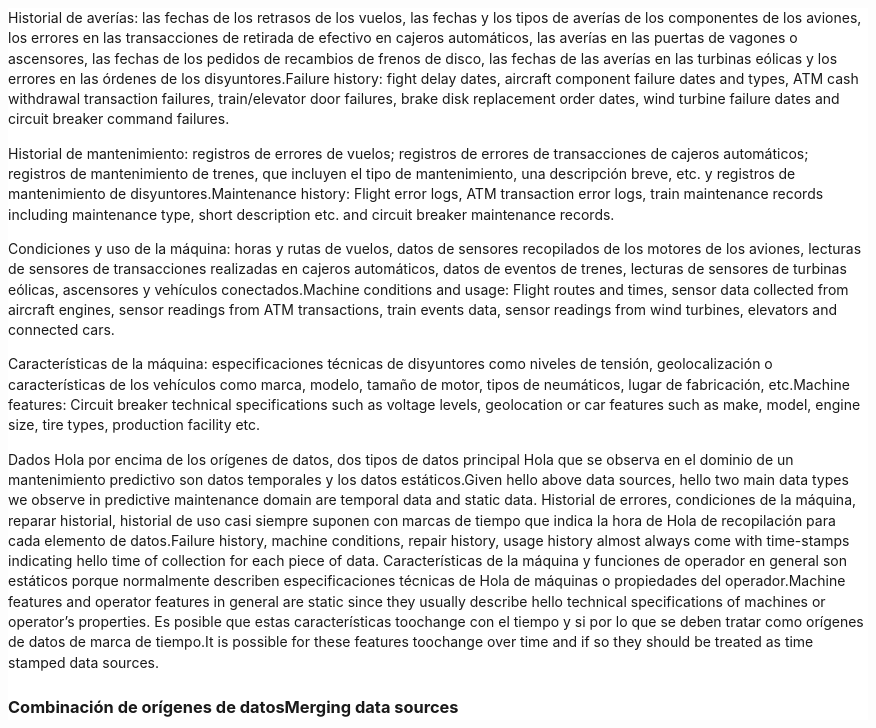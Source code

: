 <span data-ttu-id="f6d15-302">Historial de averías: las fechas de los retrasos de los vuelos, las fechas y los tipos de averías de los componentes de los aviones, los errores en las transacciones de retirada de efectivo en cajeros automáticos, las averías en las puertas de vagones o ascensores, las fechas de los pedidos de recambios de frenos de disco, las fechas de las averías en las turbinas eólicas y los errores en las órdenes de los disyuntores.</span><span class="sxs-lookup"><span data-stu-id="f6d15-302">Failure history: fight delay dates, aircraft component failure dates and types, ATM cash withdrawal transaction failures, train/elevator door failures, brake disk replacement order dates, wind turbine failure dates and circuit breaker command failures.</span></span>

<span data-ttu-id="f6d15-303">Historial de mantenimiento: registros de errores de vuelos; registros de errores de transacciones de cajeros automáticos; registros de mantenimiento de trenes, que incluyen el tipo de mantenimiento, una descripción breve, etc. y registros de mantenimiento de disyuntores.</span><span class="sxs-lookup"><span data-stu-id="f6d15-303">Maintenance history: Flight error logs, ATM transaction error logs, train maintenance records including maintenance type, short description etc. and circuit breaker maintenance records.</span></span>

<span data-ttu-id="f6d15-304">Condiciones y uso de la máquina: horas y rutas de vuelos, datos de sensores recopilados de los motores de los aviones, lecturas de sensores de transacciones realizadas en cajeros automáticos, datos de eventos de trenes, lecturas de sensores de turbinas eólicas, ascensores y vehículos conectados.</span><span class="sxs-lookup"><span data-stu-id="f6d15-304">Machine conditions and usage: Flight routes and times, sensor data collected from aircraft engines, sensor readings from ATM transactions, train events data, sensor readings from wind turbines, elevators and connected cars.</span></span>

<span data-ttu-id="f6d15-305">Características de la máquina: especificaciones técnicas de disyuntores como niveles de tensión, geolocalización o características de los vehículos como marca, modelo, tamaño de motor, tipos de neumáticos, lugar de fabricación, etc.</span><span class="sxs-lookup"><span data-stu-id="f6d15-305">Machine features: Circuit breaker technical specifications such as voltage levels, geolocation or car features such as make, model, engine size, tire types, production facility etc.</span></span>

<span data-ttu-id="f6d15-306">Dados Hola por encima de los orígenes de datos, dos tipos de datos principal Hola que se observa en el dominio de un mantenimiento predictivo son datos temporales y los datos estáticos.</span><span class="sxs-lookup"><span data-stu-id="f6d15-306">Given hello above data sources, hello two main data types we observe in predictive maintenance domain are temporal data and static data.</span></span>
<span data-ttu-id="f6d15-307">Historial de errores, condiciones de la máquina, reparar historial, historial de uso casi siempre suponen con marcas de tiempo que indica la hora de Hola de recopilación para cada elemento de datos.</span><span class="sxs-lookup"><span data-stu-id="f6d15-307">Failure history, machine conditions, repair history, usage history almost always come with time-stamps indicating hello time of collection for each piece of data.</span></span> <span data-ttu-id="f6d15-308">Características de la máquina y funciones de operador en general son estáticos porque normalmente describen especificaciones técnicas de Hola de máquinas o propiedades del operador.</span><span class="sxs-lookup"><span data-stu-id="f6d15-308">Machine features and operator features in general are static since they usually describe hello technical specifications of machines or operator’s properties.</span></span> <span data-ttu-id="f6d15-309">Es posible que estas características toochange con el tiempo y si por lo que se deben tratar como orígenes de datos de marca de tiempo.</span><span class="sxs-lookup"><span data-stu-id="f6d15-309">It is possible for these features toochange over time and if so they should be treated as time stamped data sources.</span></span>

### <a name="merging-data-sources"></a><span data-ttu-id="f6d15-310">Combinación de orígenes de datos</span><span class="sxs-lookup"><span data-stu-id="f6d15-310">Merging data sources</span></span>